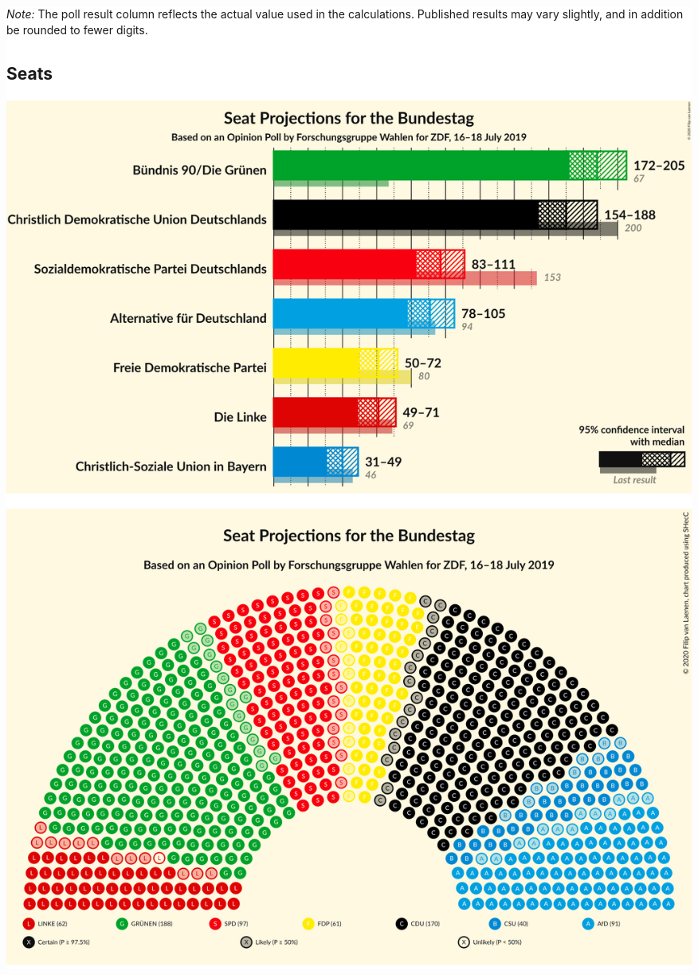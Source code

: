 *Note:* The poll result column reflects the actual value used in the calculations. Published results may vary slightly, and in addition be rounded to fewer digits.

## Seats

![Graph with seats not yet produced](2019-07-18-ForschungsgruppeWahlen-seats.png "Seats")

![Graph with seating plan not yet produced](2019-07-18-ForschungsgruppeWahlen-seating-plan.png "Seating Plan")
